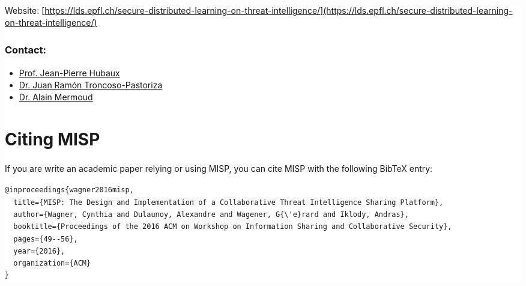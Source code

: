 Website: [https://lds.epfl.ch/secure-distributed-learning-on-threat-intelligence/](https://lds.epfl.ch/secure-distributed-learning-on-threat-intelligence/)

### Contact:
  - [Prof. Jean-Pierre Hubaux](https://people.epfl.ch/jean-pierre.hubaux?lang=en)
  - [Dr. Juan Ramón Troncoso-Pastoriza](https://people.epfl.ch/juan.troncoso-pastoriza?lang=en)
  - [Dr. Alain Mermoud](https://www.linkedin.com/in/alainmermoud/)


# Citing MISP

If you are write an academic paper relying or using MISP, you can cite MISP with the following BibTeX entry:

~~~~
@inproceedings{wagner2016misp,
  title={MISP: The Design and Implementation of a Collaborative Threat Intelligence Sharing Platform},
  author={Wagner, Cynthia and Dulaunoy, Alexandre and Wagener, G{\'e}rard and Iklody, Andras},
  booktitle={Proceedings of the 2016 ACM on Workshop on Information Sharing and Collaborative Security},
  pages={49--56},
  year={2016},
  organization={ACM}
}
~~~~


